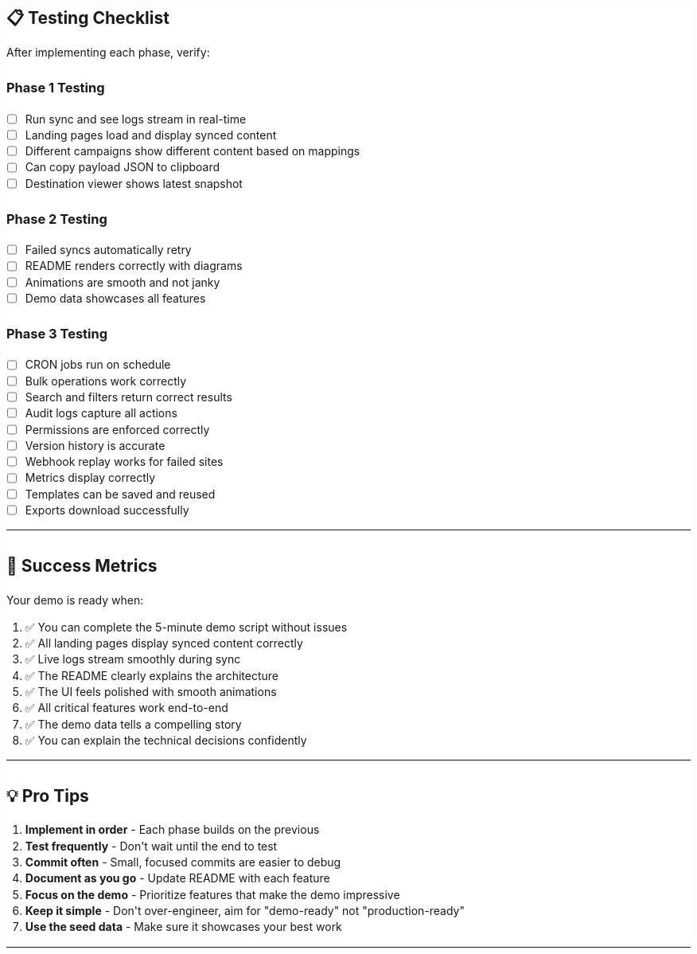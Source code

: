 
## 📋 Testing Checklist

After implementing each phase, verify:

### Phase 1 Testing
- [ ] Run sync and see logs stream in real-time
- [ ] Landing pages load and display synced content
- [ ] Different campaigns show different content based on mappings
- [ ] Can copy payload JSON to clipboard
- [ ] Destination viewer shows latest snapshot

### Phase 2 Testing
- [ ] Failed syncs automatically retry
- [ ] README renders correctly with diagrams
- [ ] Animations are smooth and not janky
- [ ] Demo data showcases all features

### Phase 3 Testing
- [ ] CRON jobs run on schedule
- [ ] Bulk operations work correctly
- [ ] Search and filters return correct results
- [ ] Audit logs capture all actions
- [ ] Permissions are enforced correctly
- [ ] Version history is accurate
- [ ] Webhook replay works for failed sites
- [ ] Metrics display correctly
- [ ] Templates can be saved and reused
- [ ] Exports download successfully

---

## 🎯 Success Metrics

Your demo is ready when:

1. ✅ You can complete the 5-minute demo script without issues
2. ✅ All landing pages display synced content correctly
3. ✅ Live logs stream smoothly during sync
4. ✅ The README clearly explains the architecture
5. ✅ The UI feels polished with smooth animations
6. ✅ All critical features work end-to-end
7. ✅ The demo data tells a compelling story
8. ✅ You can explain the technical decisions confidently

---

## 💡 Pro Tips

1. **Implement in order** - Each phase builds on the previous
2. **Test frequently** - Don't wait until the end to test
3. **Commit often** - Small, focused commits are easier to debug
4. **Document as you go** - Update README with each feature
5. **Focus on the demo** - Prioritize features that make the demo impressive
6. **Keep it simple** - Don't over-engineer, aim for "demo-ready" not "production-ready"
7. **Use the seed data** - Make sure it showcases your best work

---